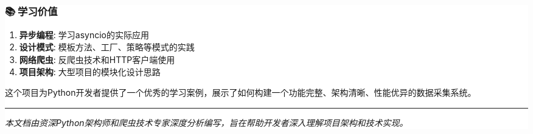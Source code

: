 ### 📚 学习价值
1. **异步编程**: 学习asyncio的实际应用
2. **设计模式**: 模板方法、工厂、策略等模式的实践
3. **网络爬虫**: 反爬虫技术和HTTP客户端使用
4. **项目架构**: 大型项目的模块化设计思路

这个项目为Python开发者提供了一个优秀的学习案例，展示了如何构建一个功能完整、架构清晰、性能优异的数据采集系统。

---

*本文档由资深Python架构师和爬虫技术专家深度分析编写，旨在帮助开发者深入理解项目架构和技术实现。*